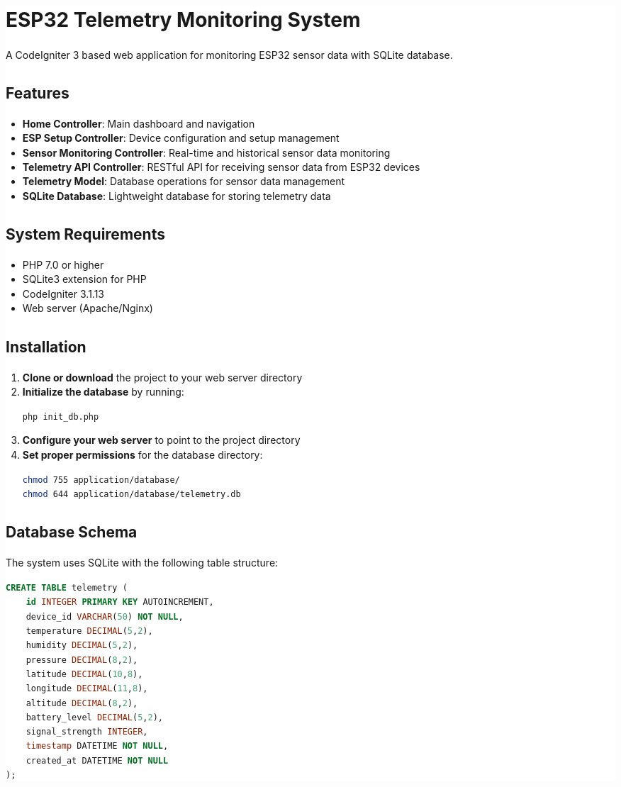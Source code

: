 # ESP32 Telemetry Monitoring System

A CodeIgniter 3 based web application for monitoring ESP32 sensor data with SQLite database.

## Features

- **Home Controller**: Main dashboard and navigation
- **ESP Setup Controller**: Device configuration and setup management
- **Sensor Monitoring Controller**: Real-time and historical sensor data monitoring
- **Telemetry API Controller**: RESTful API for receiving sensor data from ESP32 devices
- **Telemetry Model**: Database operations for sensor data management
- **SQLite Database**: Lightweight database for storing telemetry data

## System Requirements

- PHP 7.0 or higher
- SQLite3 extension for PHP
- CodeIgniter 3.1.13
- Web server (Apache/Nginx)

## Installation

1. **Clone or download** the project to your web server directory
2. **Initialize the database** by running:
   ```bash
   php init_db.php
   ```
3. **Configure your web server** to point to the project directory
4. **Set proper permissions** for the database directory:
   ```bash
   chmod 755 application/database/
   chmod 644 application/database/telemetry.db
   ```

## Database Schema

The system uses SQLite with the following table structure:

```sql
CREATE TABLE telemetry (
    id INTEGER PRIMARY KEY AUTOINCREMENT,
    device_id VARCHAR(50) NOT NULL,
    temperature DECIMAL(5,2),
    humidity DECIMAL(5,2),
    pressure DECIMAL(8,2),
    latitude DECIMAL(10,8),
    longitude DECIMAL(11,8),
    altitude DECIMAL(8,2),
    battery_level DECIMAL(5,2),
    signal_strength INTEGER,
    timestamp DATETIME NOT NULL,
    created_at DATETIME NOT NULL
);
```
